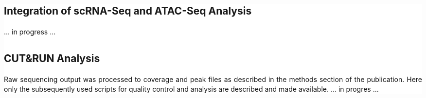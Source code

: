 ## Integration of scRNA-Seq and ATAC-Seq Analysis
<p align="justify">
... in progress ...

## CUT&RUN Analysis
<p align="justify">
Raw sequencing output was processed to coverage and peak files as described in the methods section of the publication. Here only the subsequently used scripts for quality control and analysis are described and made available.
... in progres ...

